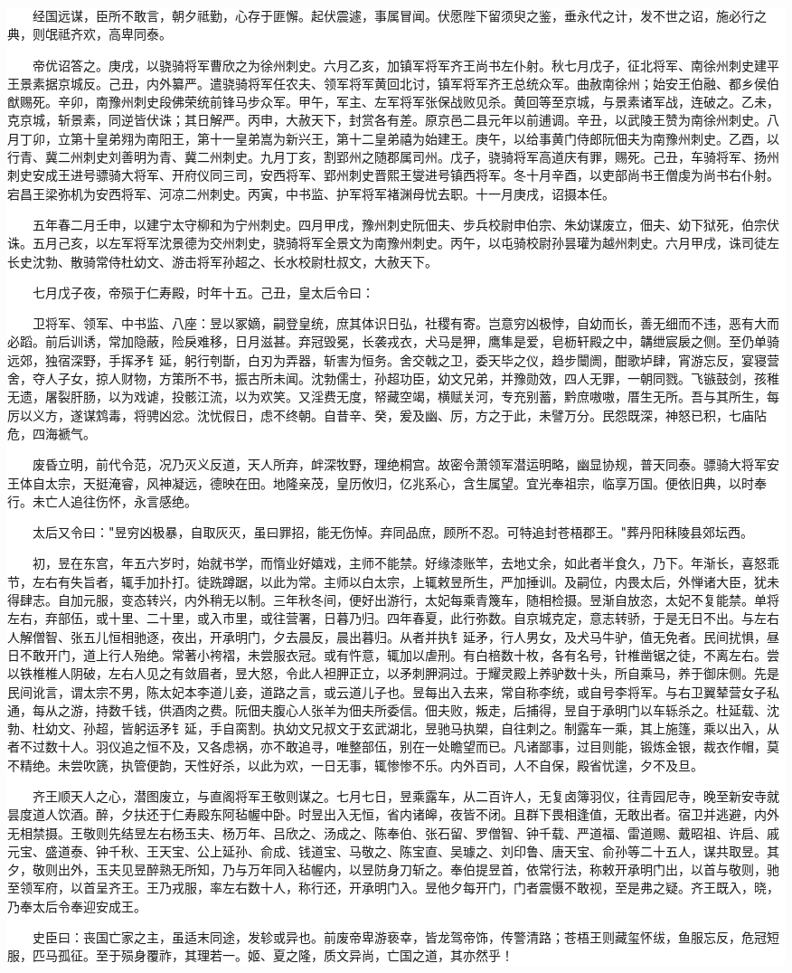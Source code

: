 　　经国远谋，臣所不敢言，朝夕祗勤，心存于匪懈。起伏震遽，事属冒闻。伏愿陛下留须臾之鉴，垂永代之计，发不世之诏，施必行之典，则氓祗齐欢，高卑同泰。

　　帝优诏答之。庚戌，以骁骑将军曹欣之为徐州刺史。六月乙亥，加镇军将军齐王尚书左仆射。秋七月戊子，征北将军、南徐州刺史建平王景素据京城反。己丑，内外纂严。遣骁骑将军任农夫、领军将军黄回北讨，镇军将军齐王总统众军。曲赦南徐州；始安王伯融、都乡侯伯猷赐死。辛卯，南豫州刺史段佛荣统前锋马步众军。甲午，军主、左军将军张保战败见杀。黄回等至京城，与景素诸军战，连破之。乙未，克京城，斩景素，同逆皆伏诛；其日解严。丙申，大赦天下，封赏各有差。原京邑二县元年以前逋调。辛丑，以武陵王赞为南徐州刺史。八月丁卯，立第十皇弟翙为南阳王，第十一皇弟嵩为新兴王，第十二皇弟禧为始建王。庚午，以给事黄门侍郎阮佃夫为南豫州刺史。乙酉，以行青、冀二州刺史刘善明为青、冀二州刺史。九月丁亥，割郢州之随郡属司州。戊子，骁骑将军高道庆有罪，赐死。己丑，车骑将军、扬州刺史安成王进号骠骑大将军、开府仪同三司，安西将军、郢州刺史晋熙王燮进号镇西将军。冬十月辛酉，以吏部尚书王僧虔为尚书右仆射。宕昌王梁弥机为安西将军、河凉二州刺史。丙寅，中书监、护军将军褚渊母忧去职。十一月庚戌，诏摄本任。

　　五年春二月壬申，以建宁太守柳和为宁州刺史。四月甲戌，豫州刺史阮佃夫、步兵校尉申伯宗、朱幼谋废立，佃夫、幼下狱死，伯宗伏诛。五月己亥，以左军将军沈景德为交州刺史，骁骑将军全景文为南豫州刺史。丙午，以屯骑校尉孙昙瓘为越州刺史。六月甲戌，诛司徒左长史沈勃、散骑常侍杜幼文、游击将军孙超之、长水校尉杜叔文，大赦天下。

　　七月戊子夜，帝殒于仁寿殿，时年十五。己丑，皇太后令曰：

　　卫将军、领军、中书监、八座：昱以冢嫡，嗣登皇统，庶其体识日弘，社稷有寄。岂意穷凶极悖，自幼而长，善无细而不违，恶有大而必蹈。前后训诱，常加隐蔽，险戾难移，日月滋甚。弃冠毁冕，长袭戎衣，犬马是狎，鹰隼是爱，皂枥轩殿之中，韝绁宸扆之侧。至仍单骑远郊，独宿深野，手挥矛钅延，躬行刳斮，白刃为弄器，斩害为恒务。舍交戟之卫，委天毕之仪，趋步闤阓，酣歌垆肆，宵游忘反，宴寝营舍，夺人子女，掠人财物，方策所不书，振古所未闻。沈勃儒士，孙超功臣，幼文兄弟，并豫勋效，四人无罪，一朝同戮。飞镞鼓剑，孩稚无遗，屠裂肝肠，以为戏谑，投骸江流，以为欢笑。又淫费无度，帑藏空竭，横赋关河，专充别蓄，黔庶嗷嗷，厝生无所。吾与其所生，每厉以义方，遂谋鸩毒，将骋凶忿。沈忧假日，虑不终朝。自昔辛、癸，爰及幽、厉，方之于此，未譬万分。民怨既深，神怒已积，七庙阽危，四海褫气。

　　废昏立明，前代令范，况乃灭义反道，天人所弃，衅深牧野，理绝桐宫。故密令萧领军潜运明略，幽显协规，普天同泰。骠骑大将军安王体自太宗，天挺淹睿，风神凝远，德映在田。地隆亲茂，皇历攸归，亿兆系心，含生属望。宜光奉祖宗，临享万国。便依旧典，以时奉行。未亡人追往伤怀，永言感绝。

　　太后又令曰："昱穷凶极暴，自取灰灭，虽曰罪招，能无伤悼。弃同品庶，顾所不忍。可特追封苍梧郡王。"葬丹阳秣陵县郊坛西。

　　初，昱在东宫，年五六岁时，始就书学，而惰业好嬉戏，主师不能禁。好缘漆账竿，去地丈余，如此者半食久，乃下。年渐长，喜怒乖节，左右有失旨者，辄手加扑打。徒跣蹲踞，以此为常。主师以白太宗，上辄敕昱所生，严加捶训。及嗣位，内畏太后，外惮诸大臣，犹未得肆志。自加元服，变态转兴，内外稍无以制。三年秋冬间，便好出游行，太妃每乘青篾车，随相检摄。昱渐自放恣，太妃不复能禁。单将左右，弃部伍，或十里、二十里，或入市里，或往营署，日暮乃归。四年春夏，此行弥数。自京城克定，意志转骄，于是无日不出。与左右人解僧智、张五儿恒相驰逐，夜出，开承明门，夕去晨反，晨出暮归。从者并执钅延矛，行人男女，及犬马牛驴，值无免者。民间扰惧，昼日不敢开门，道上行人殆绝。常著小袴褶，未尝服衣冠。或有忤意，辄加以虐刑。有白棓数十枚，各有名号，针椎凿锯之徒，不离左右。尝以铁椎椎人阴破，左右人见之有敛眉者，昱大怒，令此人袒胛正立，以矛刺胛洞过。于耀灵殿上养驴数十头，所自乘马，养于御床侧。先是民间讹言，谓太宗不男，陈太妃本李道儿妾，道路之言，或云道儿子也。昱每出入去来，常自称李统，或自号李将军。与右卫翼辇营女子私通，每从之游，持数千钱，供酒肉之费。阮佃夫腹心人张羊为佃夫所委信。佃夫败，叛走，后捕得，昱自于承明门以车轹杀之。杜延载、沈勃、杜幼文、孙超，皆躬运矛钅延，手自脔割。执幼文兄叔文于玄武湖北，昱驰马执槊，自往刺之。制露车一乘，其上施篷，乘以出入，从者不过数十人。羽仪追之恒不及，又各虑祸，亦不敢追寻，唯整部伍，别在一处瞻望而已。凡诸鄙事，过目则能，锻炼金银，裁衣作帽，莫不精绝。未尝吹篪，执管便韵，天性好杀，以此为欢，一日无事，辄惨惨不乐。内外百司，人不自保，殿省忧遑，夕不及旦。

　　齐王顺天人之心，潜图废立，与直阁将军王敬则谋之。七月七日，昱乘露车，从二百许人，无复卤簿羽仪，往青园尼寺，晚至新安寺就昙度道人饮酒。醉，夕扶还于仁寿殿东阿毡幄中卧。时昱出入无恒，省内诸皞，夜皆不闭。且群下畏相逢值，无敢出者。宿卫并逃避，内外无相禁摄。王敬则先结昱左右杨玉夫、杨万年、吕欣之、汤成之、陈奉伯、张石留、罗僧智、钟千载、严道福、雷道赐、戴昭祖、许启、戚元宝、盛道泰、钟千秋、王天宝、公上延孙、俞成、钱道宝、马敬之、陈宝直、吴璩之、刘印鲁、唐天宝、俞孙等二十五人，谋共取昱。其夕，敬则出外，玉夫见昱醉熟无所知，乃与万年同入毡幄内，以昱防身刀斩之。奉伯提昱首，依常行法，称敕开承明门出，以首与敬则，驰至领军府，以首呈齐王。王乃戎服，率左右数十人，称行还，开承明门入。昱他夕每开门，门者震慑不敢视，至是弗之疑。齐王既入，晓，乃奉太后令奉迎安成王。

　　史臣曰：丧国亡家之主，虽适末同途，发轸或异也。前废帝卑游亵幸，皆龙驾帝饰，传警清路；苍梧王则藏玺怀绂，鱼服忘反，危冠短服，匹马孤征。至于殒身覆祚，其理若一。姬、夏之隆，质文异尚，亡国之道，其亦然乎！